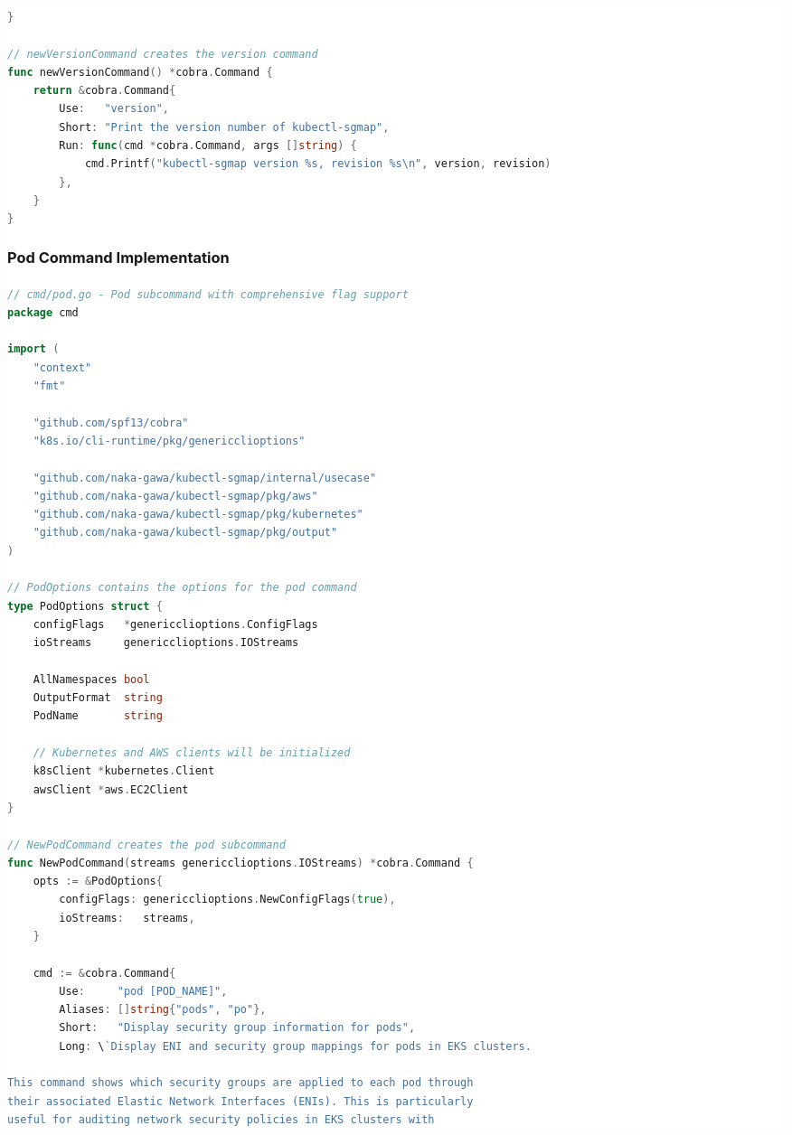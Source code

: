 ```go
}

// newVersionCommand creates the version command
func newVersionCommand() *cobra.Command {
    return &cobra.Command{
        Use:   "version",
        Short: "Print the version number of kubectl-sgmap",
        Run: func(cmd *cobra.Command, args []string) {
            cmd.Printf("kubectl-sgmap version %s, revision %s\n", version, revision)
        },
    }
}
```

### Pod Command Implementation

```go
// cmd/pod.go - Pod subcommand with comprehensive flag support
package cmd

import (
    "context"
    "fmt"

    "github.com/spf13/cobra"
    "k8s.io/cli-runtime/pkg/genericclioptions"
    
    "github.com/naka-gawa/kubectl-sgmap/internal/usecase"
    "github.com/naka-gawa/kubectl-sgmap/pkg/aws"
    "github.com/naka-gawa/kubectl-sgmap/pkg/kubernetes"
    "github.com/naka-gawa/kubectl-sgmap/pkg/output"
)

// PodOptions contains the options for the pod command
type PodOptions struct {
    configFlags   *genericclioptions.ConfigFlags
    ioStreams     genericclioptions.IOStreams
    
    AllNamespaces bool
    OutputFormat  string
    PodName       string
    
    // Kubernetes and AWS clients will be initialized
    k8sClient *kubernetes.Client
    awsClient *aws.EC2Client
}

// NewPodCommand creates the pod subcommand
func NewPodCommand(streams genericclioptions.IOStreams) *cobra.Command {
    opts := &PodOptions{
        configFlags: genericclioptions.NewConfigFlags(true),
        ioStreams:   streams,
    }
    
    cmd := &cobra.Command{
        Use:     "pod [POD_NAME]",
        Aliases: []string{"pods", "po"},
        Short:   "Display security group information for pods",
        Long: \`Display ENI and security group mappings for pods in EKS clusters.

This command shows which security groups are applied to each pod through 
their associated Elastic Network Interfaces (ENIs). This is particularly 
useful for auditing network security policies in EKS clusters with 
```